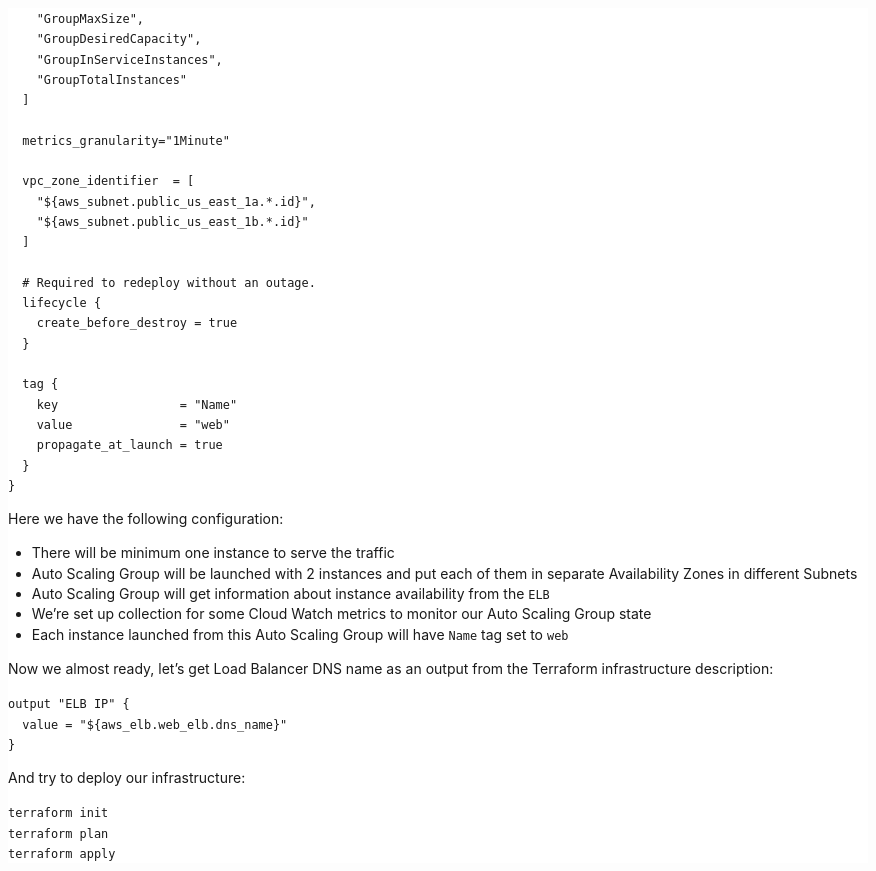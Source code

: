 ```hcl
    "GroupMaxSize",
    "GroupDesiredCapacity",
    "GroupInServiceInstances",
    "GroupTotalInstances"
  ]

  metrics_granularity="1Minute"

  vpc_zone_identifier  = [
    "${aws_subnet.public_us_east_1a.*.id}",
    "${aws_subnet.public_us_east_1b.*.id}"
  ]

  # Required to redeploy without an outage.
  lifecycle {
    create_before_destroy = true
  }

  tag {
    key                 = "Name"
    value               = "web"
    propagate_at_launch = true
  }
}
```

Here we have the following configuration:

- There will be minimum one instance to serve the traffic
- Auto Scaling Group will be launched with 2 instances and put each of them in separate Availability Zones in different Subnets
- Auto Scaling Group will get information about instance availability from the `ELB`
- We’re set up collection for some Cloud Watch metrics to monitor our Auto Scaling Group state
- Each instance launched from this Auto Scaling Group will have `Name` tag set to `web`

Now we almost ready, let’s get Load Balancer DNS name as an output from the Terraform infrastructure description:

```hcl
output "ELB IP" {
  value = "${aws_elb.web_elb.dns_name}"
}
```

And try to deploy our infrastructure:

```sh
terraform init
terraform plan
terraform apply
```
